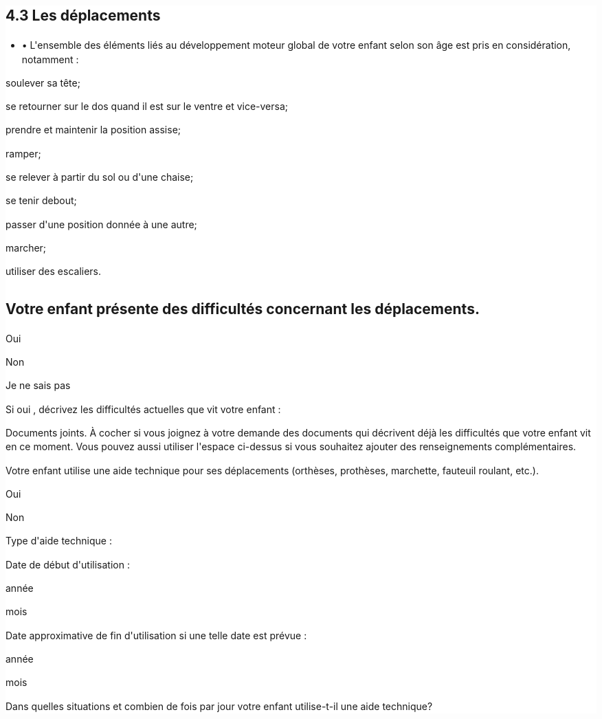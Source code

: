 ## 4.3 Les déplacements

- •  L'ensemble des éléments liés au développement moteur global de votre enfant selon son âge est pris en considération, notamment  :

soulever sa tête;

se retourner sur le dos quand il est sur le ventre et vice-versa;

prendre et maintenir la position assise;

ramper;

se relever à partir du sol ou d'une chaise;

se tenir debout;

passer d'une position donnée à une autre;

marcher;

utiliser des escaliers.

## Votre enfant présente des difficultés concernant les déplacements.

Oui

Non

Je ne sais pas

Si oui , décrivez les difficultés actuelles que vit votre enfant  :

Documents joints. À cocher si vous joignez à votre demande des documents qui décrivent déjà les difficultés que votre enfant vit en ce moment. Vous pouvez aussi utiliser l'espace ci-dessus si vous souhaitez ajouter des renseignements complémentaires.

Votre enfant utilise une aide technique pour ses déplacements (orthèses, prothèses, marchette, fauteuil roulant, etc.).

Oui

Non

Type d'aide technique  :

Date de début d'utilisation  :

année

mois

Date approximative de fin d'utilisation si une telle date est prévue  :

année

mois

Dans quelles situations et combien de fois par jour votre enfant utilise-t-il une aide technique?
